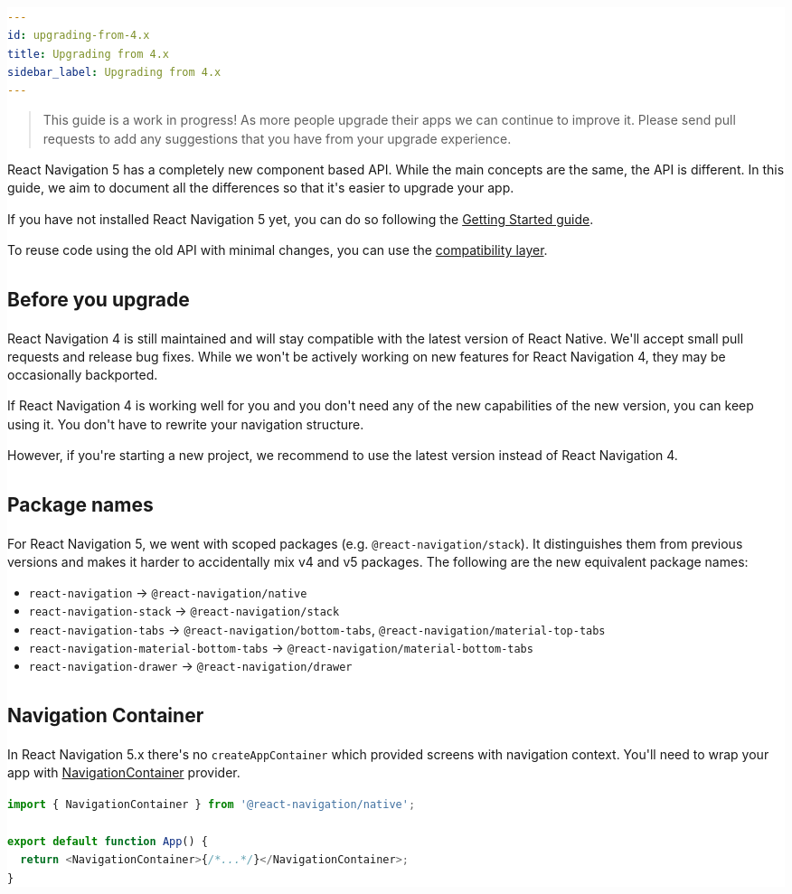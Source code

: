 ```yaml
---
id: upgrading-from-4.x
title: Upgrading from 4.x
sidebar_label: Upgrading from 4.x
---
```


> This guide is a work in progress! As more people upgrade their apps we can continue to improve it. Please send pull requests to add any suggestions that you have from your upgrade experience.

React Navigation 5 has a completely new component based API. While the main concepts are the same, the API is different. In this guide, we aim to document all the differences so that it's easier to upgrade your app.

If you have not installed React Navigation 5 yet, you can do so following the [Getting Started guide](getting-started.md).

To reuse code using the old API with minimal changes, you can use the [compatibility layer](compatibility.md).

## Before you upgrade

React Navigation 4 is still maintained and will stay compatible with the latest version of React Native. We'll accept small pull requests and release bug fixes. While we won't be actively working on new features for React Navigation 4, they may be occasionally backported.

If React Navigation 4 is working well for you and you don't need any of the new capabilities of the new version, you can keep using it. You don't have to rewrite your navigation structure.

However, if you're starting a new project, we recommend to use the latest version instead of React Navigation 4.

## Package names

For React Navigation 5, we went with scoped packages (e.g. `@react-navigation/stack`). It distinguishes them from previous versions and makes it harder to accidentally mix v4 and v5 packages. The following are the new equivalent package names:

- `react-navigation` -> `@react-navigation/native`
- `react-navigation-stack` -> `@react-navigation/stack`
- `react-navigation-tabs` -> `@react-navigation/bottom-tabs`, `@react-navigation/material-top-tabs`
- `react-navigation-material-bottom-tabs` -> `@react-navigation/material-bottom-tabs`
- `react-navigation-drawer` -> `@react-navigation/drawer`

## Navigation Container

In React Navigation 5.x there's no `createAppContainer` which provided screens with navigation context. You'll need to wrap your app with [NavigationContainer](navigation-container.md) provider.

```js
import { NavigationContainer } from '@react-navigation/native';

export default function App() {
  return <NavigationContainer>{/*...*/}</NavigationContainer>;
}
```
